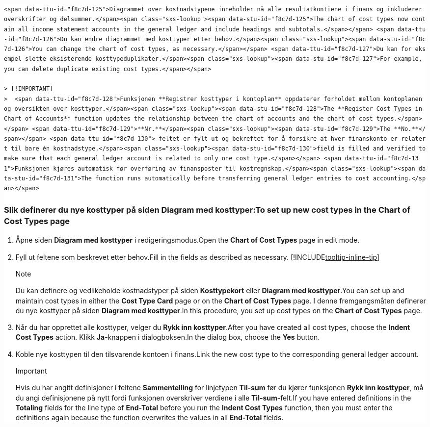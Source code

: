     <span data-ttu-id="f8c7d-125">Diagrammet over kostnadstypene inneholder nå alle resultatkontiene i finans og inkluderer overskrifter og delsummer.</span><span class="sxs-lookup"><span data-stu-id="f8c7d-125">The chart of cost types now contain all income statement accounts in the general ledger and include headings and subtotals.</span></span> <span data-ttu-id="f8c7d-126">Du kan endre diagrammet med kosttyper etter behov.</span><span class="sxs-lookup"><span data-stu-id="f8c7d-126">You can change the chart of cost types, as necessary.</span></span> <span data-ttu-id="f8c7d-127">Du kan for eksempel slette eksisterende kosttypeduplikater.</span><span class="sxs-lookup"><span data-stu-id="f8c7d-127">For example, you can delete duplicate existing cost types.</span></span>  

    > [!IMPORTANT]  
    >  <span data-ttu-id="f8c7d-128">Funksjonen **Registrer kosttyper i kontoplan** oppdaterer forholdet mellom kontoplanen og oversikten over kosttyper.</span><span class="sxs-lookup"><span data-stu-id="f8c7d-128">The **Register Cost Types in Chart of Accounts** function updates the relationship between the chart of accounts and the chart of cost types.</span></span> <span data-ttu-id="f8c7d-129">**Nr.**</span><span class="sxs-lookup"><span data-stu-id="f8c7d-129">The **No.**</span></span> <span data-ttu-id="f8c7d-130">-feltet er fylt ut og bekreftet for å forsikre at hver finanskonto er relatert til bare én kostnadstype.</span><span class="sxs-lookup"><span data-stu-id="f8c7d-130">field is filled and verified to make sure that each general ledger account is related to only one cost type.</span></span> <span data-ttu-id="f8c7d-131">Funksjonen kjøres automatisk før overføring av finansposter til kostregnskap.</span><span class="sxs-lookup"><span data-stu-id="f8c7d-131">The function runs automatically before transferring general ledger entries to cost accounting.</span></span>  

### <a name="to-set-up-new-cost-types-in-the-chart-of-cost-types-page"></a><span data-ttu-id="f8c7d-132">Slik definerer du nye kosttyper på siden Diagram med kosttyper:</span><span class="sxs-lookup"><span data-stu-id="f8c7d-132">To set up new cost types in the Chart of Cost Types page</span></span>  
1.  <span data-ttu-id="f8c7d-133">Åpne siden **Diagram med kosttyper** i redigeringsmodus.</span><span class="sxs-lookup"><span data-stu-id="f8c7d-133">Open the **Chart of Cost Types** page in edit mode.</span></span>  
2.  <span data-ttu-id="f8c7d-134">Fyll ut feltene som beskrevet etter behov.</span><span class="sxs-lookup"><span data-stu-id="f8c7d-134">Fill in the fields as described as necessary.</span></span> [!INCLUDE[tooltip-inline-tip](includes/tooltip-inline-tip_md.md)]

    > [!NOTE]  
    >  <span data-ttu-id="f8c7d-135">Du kan definere og vedlikeholde kostnadstyper på siden **Kosttypekort** eller **Diagram med kosttyper**.</span><span class="sxs-lookup"><span data-stu-id="f8c7d-135">You can set up and maintain cost types in either the **Cost Type Card** page or on the **Chart of Cost Types** page.</span></span> <span data-ttu-id="f8c7d-136">I denne fremgangsmåten definerer du nye kosttyper på siden **Diagram med kosttyper**.</span><span class="sxs-lookup"><span data-stu-id="f8c7d-136">In this procedure, you set up cost types on the **Chart of Cost Types** page.</span></span>

3.  <span data-ttu-id="f8c7d-137">Når du har opprettet alle kosttyper, velger du **Rykk inn kosttyper**.</span><span class="sxs-lookup"><span data-stu-id="f8c7d-137">After you have created all cost types, choose the **Indent Cost Types** action.</span></span> <span data-ttu-id="f8c7d-138">Klikk **Ja**-knappen i dialogboksen.</span><span class="sxs-lookup"><span data-stu-id="f8c7d-138">In the dialog box, choose the **Yes** button.</span></span>  
4.  <span data-ttu-id="f8c7d-139">Koble nye kosttypen til den tilsvarende kontoen i finans.</span><span class="sxs-lookup"><span data-stu-id="f8c7d-139">Link the new cost type to the corresponding general ledger account.</span></span>  

    > [!IMPORTANT]  
    >  <span data-ttu-id="f8c7d-140">Hvis du har angitt definisjoner i feltene **Sammentelling** for linjetypen **Til-sum** før du kjører funksjonen **Rykk inn kosttyper**, må du angi definisjonene på nytt fordi funksjonen overskriver verdiene i alle **Til-sum**-felt.</span><span class="sxs-lookup"><span data-stu-id="f8c7d-140">If you have entered definitions in the **Totaling** fields for the line type of **End-Total** before you run the **Indent Cost Types** function, then you must enter the definitions again because the function overwrites the values in all **End-Total** fields.</span></span>  
